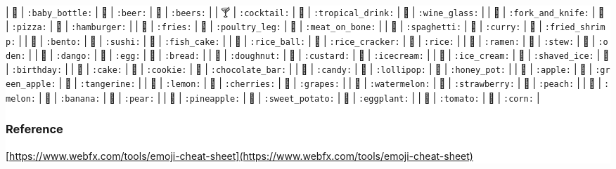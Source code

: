 | :baby_bottle: | `:baby_bottle:` | :beer: | `:beer:` | :beers: | `:beers:` |
| :cocktail: | `:cocktail:` | :tropical_drink: | `:tropical_drink:` | :wine_glass: | `:wine_glass:` |
| :fork_and_knife: | `:fork_and_knife:` | :pizza: | `:pizza:` | :hamburger: | `:hamburger:` |
| :fries: | `:fries:` | :poultry_leg: | `:poultry_leg:` | :meat_on_bone: | `:meat_on_bone:` |
| :spaghetti: | `:spaghetti:` | :curry: | `:curry:` | :fried_shrimp: | `:fried_shrimp:` |
| :bento: | `:bento:` | :sushi: | `:sushi:` | :fish_cake: | `:fish_cake:` |
| :rice_ball: | `:rice_ball:` | :rice_cracker: | `:rice_cracker:` | :rice: | `:rice:` |
| :ramen: | `:ramen:` | :stew: | `:stew:` | :oden: | `:oden:` |
| :dango: | `:dango:` | :egg: | `:egg:` | :bread: | `:bread:` |
| :doughnut: | `:doughnut:` | :custard: | `:custard:` | :icecream: | `:icecream:` |
| :ice_cream: | `:ice_cream:` | :shaved_ice: | `:shaved_ice:` | :birthday: | `:birthday:` |
| :cake: | `:cake:` | :cookie: | `:cookie:` | :chocolate_bar: | `:chocolate_bar:` |
| :candy: | `:candy:` | :lollipop: | `:lollipop:` | :honey_pot: | `:honey_pot:` |
| :apple: | `:apple:` | :green_apple: | `:green_apple:` | :tangerine: | `:tangerine:` |
| :lemon: | `:lemon:` | :cherries: | `:cherries:` | :grapes: | `:grapes:` |
| :watermelon: | `:watermelon:` | :strawberry: | `:strawberry:` | :peach: | `:peach:` |
| :melon: | `:melon:` | :banana: | `:banana:` | :pear: | `:pear:` |
| :pineapple: | `:pineapple:` | :sweet_potato: | `:sweet_potato:` | :eggplant: | `:eggplant:` |
| :tomato: | `:tomato:` | :corn: | `:corn:` |


### Reference

[https://www.webfx.com/tools/emoji-cheat-sheet](https://www.webfx.com/tools/emoji-cheat-sheet)

